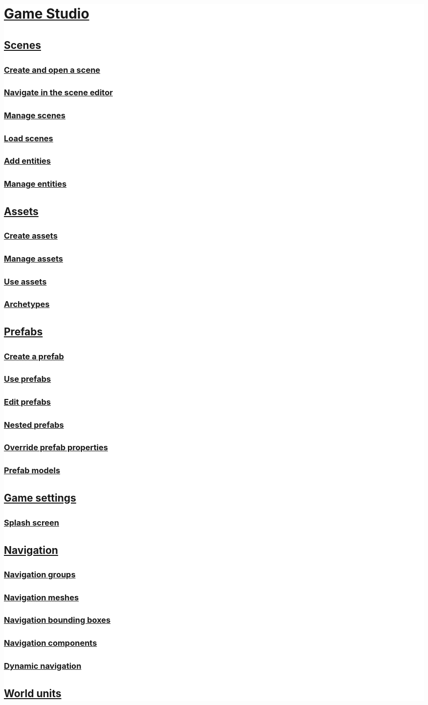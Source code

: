 # [Game Studio](game-studio/index.md)
## [Scenes](game-studio/scenes.md)
### [Create and open a scene](game-studio/create-a-scene.md)
### [Navigate in the scene editor](game-studio/navigate-in-the-scene-editor.md)
### [Manage scenes](game-studio/manage-scenes.md)
### [Load scenes](game-studio/load-scenes.md)
### [Add entities](game-studio/add-entities.md)
### [Manage entities](game-studio/manage-entities.md)
## [Assets](game-studio/assets.md)
### [Create assets](game-studio/create-assets.md)
### [Manage assets](game-studio/manage-assets.md)
### [Use assets](game-studio/use-assets.md)
### [Archetypes](game-studio/archetypes.md)
## [Prefabs](game-studio/prefabs/index.md)
### [Create a prefab](game-studio/prefabs/create-a-prefab.md)
### [Use prefabs](game-studio/prefabs/use-prefabs.md)
### [Edit prefabs](game-studio/prefabs/edit-prefabs.md)
### [Nested prefabs](game-studio/prefabs/nested-prefabs.md)
### [Override prefab properties](game-studio/prefabs/override-prefab-properties.md)
### [Prefab models](game-studio/prefabs/prefab-models.md)
## [Game settings](game-studio/game-settings.md)
### [Splash screen](game-studio/splash-screen.md)
## [Navigation](game-studio/navigation.md)
### [Navigation groups](game-studio/navigation-groups.md)
### [Navigation meshes](game-studio/navigation-meshes.md)
### [Navigation bounding boxes](game-studio/navigation-bounding-boxes.md)
### [Navigation components](game-studio/navigation-components.md)
### [Dynamic navigation](game-studio/dynamic-navigation.md)
## [World units](game-studio/world-units.md)
